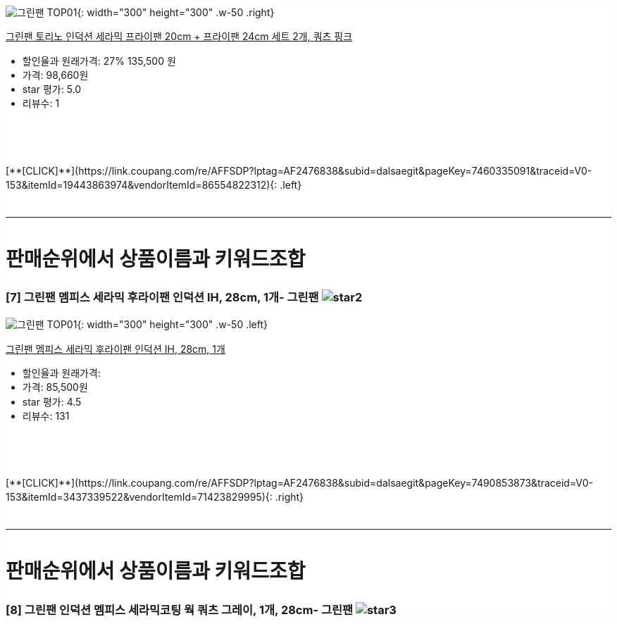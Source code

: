 ![그린팬 TOP01](https://thumbnail6.coupangcdn.com/thumbnails/remote/230x230ex/image/retail/images/2023/07/12/11/5/2d7a6828-db68-4ade-a9ee-e13920330cb4.jpg){: width="300" height="300" .w-50 .right}


[그린팬 토리노 인덕션 세라믹 프라이팬 20cm + 프라이팬 24cm 세트 2개, 쿼츠 핑크](https://link.coupang.com/re/AFFSDP?lptag=AF2476838&subid=dalsaegit&pageKey=7460335091&traceid=V0-153&itemId=19443863974&vendorItemId=86554822312)
<br>
- 할인율과 원래가격: 27%  135,500   원
- 가격: 98,660원
- star 평가: 5.0
- 리뷰수: 1
<br>
<br>
<br>
[**[CLICK]**](https://link.coupang.com/re/AFFSDP?lptag=AF2476838&subid=dalsaegit&pageKey=7460335091&traceid=V0-153&itemId=19443863974&vendorItemId=86554822312){: .left}
<br>
<br>

---

        
# 판매순위에서 상품이름과 키워드조합         
### [7] 그린팬 멤피스 세라믹 후라이팬 인덕션 IH, 28cm, 1개- 그린팬  <img width="81" alt="star2" src="https://user-images.githubusercontent.com/78655692/151471960-29c5febe-c509-4c6d-99f4-a2203eb193c5.png">

![그린팬 TOP01](https://thumbnail7.coupangcdn.com/thumbnails/remote/230x230ex/image/retail/images/2020/08/28/11/9/ff13f127-8082-4357-9fb4-a958e7943cd7.jpg){: width="300" height="300" .w-50 .left}


[그린팬 멤피스 세라믹 후라이팬 인덕션 IH, 28cm, 1개](https://link.coupang.com/re/AFFSDP?lptag=AF2476838&subid=dalsaegit&pageKey=7490853873&traceid=V0-153&itemId=3437339522&vendorItemId=71423829995)
<br>
- 할인율과 원래가격: 
- 가격: 85,500원
- star 평가: 4.5
- 리뷰수: 131
<br>
<br>
<br>
[**[CLICK]**](https://link.coupang.com/re/AFFSDP?lptag=AF2476838&subid=dalsaegit&pageKey=7490853873&traceid=V0-153&itemId=3437339522&vendorItemId=71423829995){: .right}
<br>
<br>

---

        
# 판매순위에서 상품이름과 키워드조합         
### [8] 그린팬 인덕션 멤피스 세라믹코팅 웍 쿼츠 그레이, 1개, 28cm- 그린팬  <img width="81" alt="star3" src="https://user-images.githubusercontent.com/78655692/151471989-9e21d7a8-a7b6-44b0-b598-2bb204b56b00.png">
